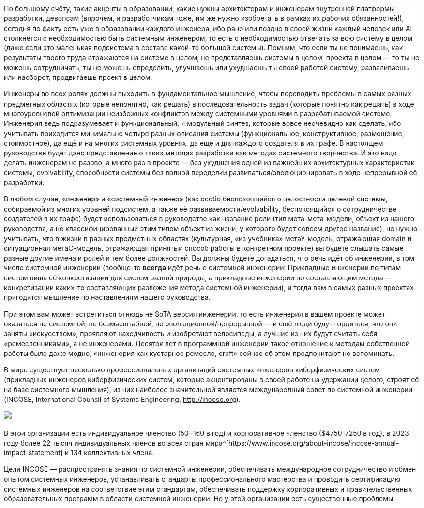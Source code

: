 По большому счёту, такие акценты в образовании, какие нужны архитекторам и инженерам внутренней платформы разработки, девопсам (впрочем, и разработчикам тоже, им же нужно изобретать в рамках их рабочих обязанностей!), сегодня по факту есть уже в образовании каждого инженера, ибо рано или поздно в своей жизни каждый человек или AI столкнётся с необходимостью быть системным инженером, то есть с необходимостью отвечать за всю систему в целом (даже если это маленькая подсистема в составе какой-то большой системы). Помним, что если ты не понимаешь, как результаты твоего труда отражаются на системе в целом, не представляешь системы в целом, проекта в целом — то ты не можешь сотрудничать, ты не можешь определить, улучшаешь или ухудшаешь ты своей работой систему, разваливаешь или наоборот, продвигаешь проект в целом.

Инженеры во всех ролях должны выходить в фундаментальное мышление, чтобы переводить проблемы в самых разных предметных областях (которые непонятно, как решать) в последовательность задач (которые понятно как решать) в ходе многоуровневой оптимизации неизбежных конфликтов между системными уровнями в разрабатываемой системе. Инженерия ведь подразумевает и функциональный, и модульный синтез, которые вовсе неочевидно как сделать, ибо учитывать приходится минимально четыре разных описания системы (функциональное, конструктивное, размещение, стоимостное), да ещё и на многих системных уровнях, да ещё и для каждого создателя в их графе. В настоящем руководстве будет дано представление о таких методах разработки как методах системного творчества. И это надо делать инженерам не разово, а много раз в проекте — без ухудшения одной из важнейших архитектурных характеристик системы, evolvability, способности системы без полной переделки развиваться/эволюционировать в ходе непрерывной её разработки.

В любом случае, «инженер» и «системный инженер» (как особо беспокоящийся о целостности целевой системы, собираемой из многих уровней подсистем, а также её развиваемости/evolvability, беспокоящийся о сотрудничестве создателей в их графе) будет использоваться в руководстве как название роли (тип мета-мета-модели, объект из нашего руководства, а не классифицированный этим типом объект из жизни, у которого будет совсем другое название), но нужно учитывать, что в жизни в разных предметных областях (культурная, «из учебника» метаУ-модель, отражающая domain и ситуационная метаС-модель, отражающая принятый способ работы в конкретном проекте) вы будете слышать самые разные другие имена и ролей и тем более должностей. Вы должны будете догадаться, что речь идёт об инженерии, в том числе системной инженерии (вообще-то **всегда** идёт речь о системной инженерии! Прикладные инженерии по типам систем лишь её конкретизации для систем разной природы, а прикладные инженерии по составляющим метода — конкретизации каких-то составляющих разложения метода системной инженерии), и тогда вам в самых разных проектах пригодится мышление по наставлениям нашего руководства.

При этом вам может встретиться отнюдь не SoTA версия инженерии, то есть инженерия в вашем проекте может оказаться не системной, не безмасштабной, не эволюционной/непрерывной — и ещё люди будут гордиться, что они заняты «искусством», проявляют находчивость и изобретают велосипеды, а лучшие из них будут считать себя «ремесленниками», а не инженерами. Десяток лет в программной инженерии такое отношение к методам собственной работы было даже модно, «инженерия как кустарное ремесло, craft» сейчас об этом предпочитают не вспоминать.

В мире существует несколько профессиональных организаций системных инженеров киберфизических систем (прикладных инженеров киберфизических систем, которые акцентированы в своей работе на удержании целого, строят её на базе системного мышления), из них наиболее значительной является международный совет по системной инженерии (INCOSE, International Counsil of Systems Engineering, <http://incose.org>).

![](/ru/systems-engineering/12.png)

В этой организации есть индивидуальное членство ($50-$160 в год) и корпоративное членство ($4750-7250 в год), в 2023 году более 22 тысяч индивидуальных членов во всех стран мира^[<https://www.incose.org/about-incose/incose-annual-impact-statement>] и 134 коллективных члена.

Цели INCOSE — распространять знания по системной инженерии, обеспечивать международное сотрудничество и обмен опытом системных инженеров, устанавливать стандарты профессионального мастерства и проводить сертификацию системных инженеров на соответствие этим стандартам, обеспечивать поддержку корпоративных и правительственных образовательных программ в области системной инженерии. Но у этой организации есть существенные проблемы:
